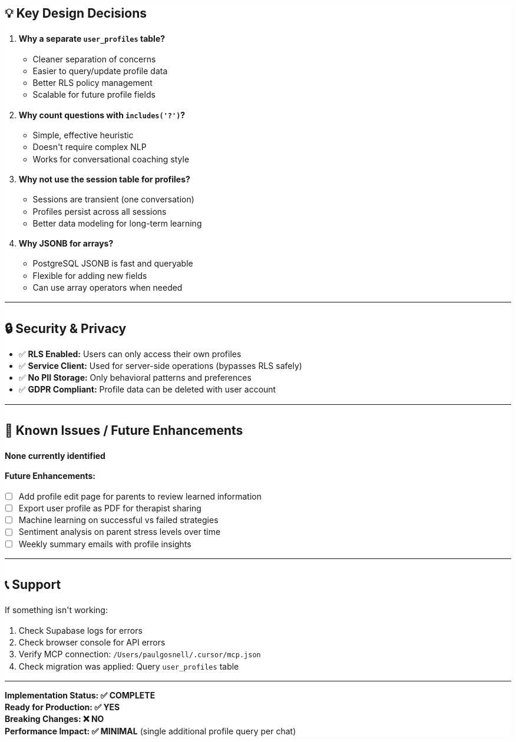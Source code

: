
## 💡 Key Design Decisions

1. **Why a separate `user_profiles` table?**
   - Cleaner separation of concerns
   - Easier to query/update profile data
   - Better RLS policy management
   - Scalable for future profile fields

2. **Why count questions with `includes('?')`?**
   - Simple, effective heuristic
   - Doesn't require complex NLP
   - Works for conversational coaching style

3. **Why not use the session table for profiles?**
   - Sessions are transient (one conversation)
   - Profiles persist across all sessions
   - Better data modeling for long-term learning

4. **Why JSONB for arrays?**
   - PostgreSQL JSONB is fast and queryable
   - Flexible for adding new fields
   - Can use array operators when needed

---

## 🔒 Security & Privacy

- ✅ **RLS Enabled:** Users can only access their own profiles
- ✅ **Service Client:** Used for server-side operations (bypasses RLS safely)
- ✅ **No PII Storage:** Only behavioral patterns and preferences
- ✅ **GDPR Compliant:** Profile data can be deleted with user account

---

## 🐛 Known Issues / Future Enhancements

**None currently identified**

**Future Enhancements:**
- [ ] Add profile edit page for parents to review learned information
- [ ] Export user profile as PDF for therapist sharing
- [ ] Machine learning on successful vs failed strategies
- [ ] Sentiment analysis on parent stress levels over time
- [ ] Weekly summary emails with profile insights

---

## 📞 Support

If something isn't working:
1. Check Supabase logs for errors
2. Check browser console for API errors
3. Verify MCP connection: `/Users/paulgosnell/.cursor/mcp.json`
4. Check migration was applied: Query `user_profiles` table

---

**Implementation Status: ✅ COMPLETE**  
**Ready for Production: ✅ YES**  
**Breaking Changes: ❌ NO**  
**Performance Impact: ✅ MINIMAL** (single additional profile query per chat)

